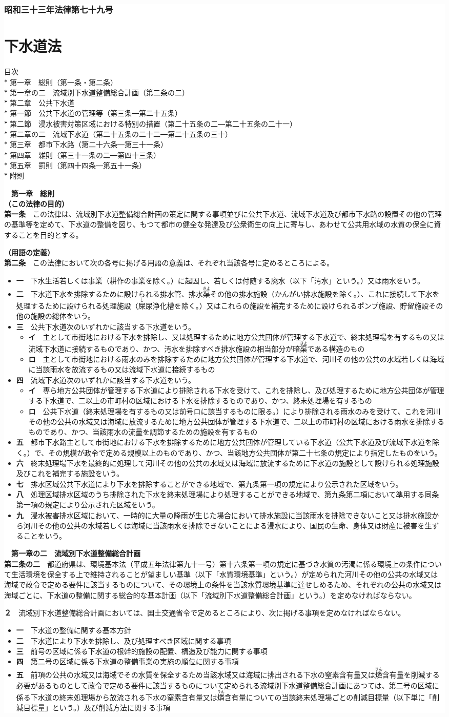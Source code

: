 ### 昭和三十三年法律第七十九号  
# 下水道法  
  
目次  
	* 第一章　総則（第一条・第二条）  
	* 第一章の二　流域別下水道整備総合計画（第二条の二）  
	* 第二章　公共下水道  
		* 第一節　公共下水道の管理等（第三条―第二十五条）  
		* 第二節　浸水被害対策区域における特別の措置（第二十五条の二―第二十五条の二十一）  
	* 第二章の二　流域下水道（第二十五条の二十二―第二十五条の三十）  
	* 第三章　都市下水路（第二十六条―第三十一条）  
	* 第四章　雑則（第三十一条の二―第四十三条）  
	* 第五章　罰則（第四十四条―第五十一条）  
	* 附則  
  
&emsp;**第一章　総則**  
**（この法律の目的）**  
**第一条**　この法律は、流域別下水道整備総合計画の策定に関する事項並びに公共下水道、流域下水道及び都市下水路の設置その他の管理の基準等を定めて、下水道の整備を図り、もつて都市の健全な発達及び公衆衛生の向上に寄与し、あわせて公共用水域の水質の保全に資することを目的とする。  
  
**（用語の定義）**  
**第二条**　この法律において次の各号に掲げる用語の意義は、それぞれ当該各号に定めるところによる。  
* **一**　下水生活若しくは事業（耕作の事業を除く。）に起因し、若しくは付随する廃水（以下「汚水」という。）又は雨水をいう。  
* **二**　下水道下水を排除するために設けられる排水管、排水<ruby>渠<rt>きよ</rt></ruby>その他の排水施設（かんがい排水施設を除く。）、これに接続して下水を処理するために設けられる処理施設（<ruby>屎<rt>し</rt></ruby>尿浄化槽を除く。）又はこれらの施設を補完するために設けられるポンプ施設、貯留施設その他の施設の総体をいう。  
* **三**　公共下水道次のいずれかに該当する下水道をいう。  
	* **イ**　主として市街地における下水を排除し、又は処理するために地方公共団体が管理する下水道で、終末処理場を有するもの又は流域下水道に接続するものであり、かつ、汚水を排除すべき排水施設の相当部分が暗<ruby>渠<rt>きよ</rt></ruby>である構造のもの  
	* **ロ**　主として市街地における雨水のみを排除するために地方公共団体が管理する下水道で、河川その他の公共の水域若しくは海域に当該雨水を放流するもの又は流域下水道に接続するもの  
* **四**　流域下水道次のいずれかに該当する下水道をいう。  
	* **イ**　専ら地方公共団体が管理する下水道により排除される下水を受けて、これを排除し、及び処理するために地方公共団体が管理する下水道で、二以上の市町村の区域における下水を排除するものであり、かつ、終末処理場を有するもの  
	* **ロ**　公共下水道（終末処理場を有するもの又は前号ロに該当するものに限る。）により排除される雨水のみを受けて、これを河川その他の公共の水域又は海域に放流するために地方公共団体が管理する下水道で、二以上の市町村の区域における雨水を排除するものであり、かつ、当該雨水の流量を調節するための施設を有するもの  
* **五**　都市下水路主として市街地における下水を排除するために地方公共団体が管理している下水道（公共下水道及び流域下水道を除く。）で、その規模が政令で定める規模以上のものであり、かつ、当該地方公共団体が第二十七条の規定により指定したものをいう。  
* **六**　終末処理場下水を最終的に処理して河川その他の公共の水域又は海域に放流するために下水道の施設として設けられる処理施設及びこれを補完する施設をいう。  
* **七**　排水区域公共下水道により下水を排除することができる地域で、第九条第一項の規定により公示された区域をいう。  
* **八**　処理区域排水区域のうち排除された下水を終末処理場により処理することができる地域で、第九条第二項において準用する同条第一項の規定により公示された区域をいう。  
* **九**　浸水被害排水区域において、一時的に大量の降雨が生じた場合において排水施設に当該雨水を排除できないこと又は排水施設から河川その他の公共の水域若しくは海域に当該雨水を排除できないことによる浸水により、国民の生命、身体又は財産に被害を生ずることをいう。  
  
&emsp;**第一章の二　流域別下水道整備総合計画**  
**第二条の二**　都道府県は、環境基本法（平成五年法律第九十一号）第十六条第一項の規定に基づき水質の汚濁に係る環境上の条件について生活環境を保全する上で維持されることが望ましい基準（以下「水質環境基準」という。）が定められた河川その他の公共の水域又は海域で政令で定める要件に該当するものについて、その環境上の条件を当該水質環境基準に達せしめるため、それぞれの公共の水域又は海域ごとに、下水道の整備に関する総合的な基本計画（以下「流域別下水道整備総合計画」という。）を定めなければならない。  
  
**２**　流域別下水道整備総合計画においては、国土交通省令で定めるところにより、次に掲げる事項を定めなければならない。  
* **一**　下水道の整備に関する基本方針  
* **二**　下水道により下水を排除し、及び処理すべき区域に関する事項  
* **三**　前号の区域に係る下水道の根幹的施設の配置、構造及び能力に関する事項  
* **四**　第二号の区域に係る下水道の整備事業の実施の順位に関する事項  
* **五**　前項の公共の水域又は海域でその水質を保全するため当該水域又は海域に排出される下水の窒素含有量又は<ruby>燐<rt>りん</rt></ruby>含有量を削減する必要があるものとして政令で定める要件に該当するものについて定められる流域別下水道整備総合計画にあつては、第二号の区域に係る下水道の終末処理場から放流される下水の窒素含有量又は<ruby>燐<rt>りん</rt></ruby>含有量についての当該終末処理場ごとの削減目標量（以下単に「削減目標量」という。）及び削減方法に関する事項  
  